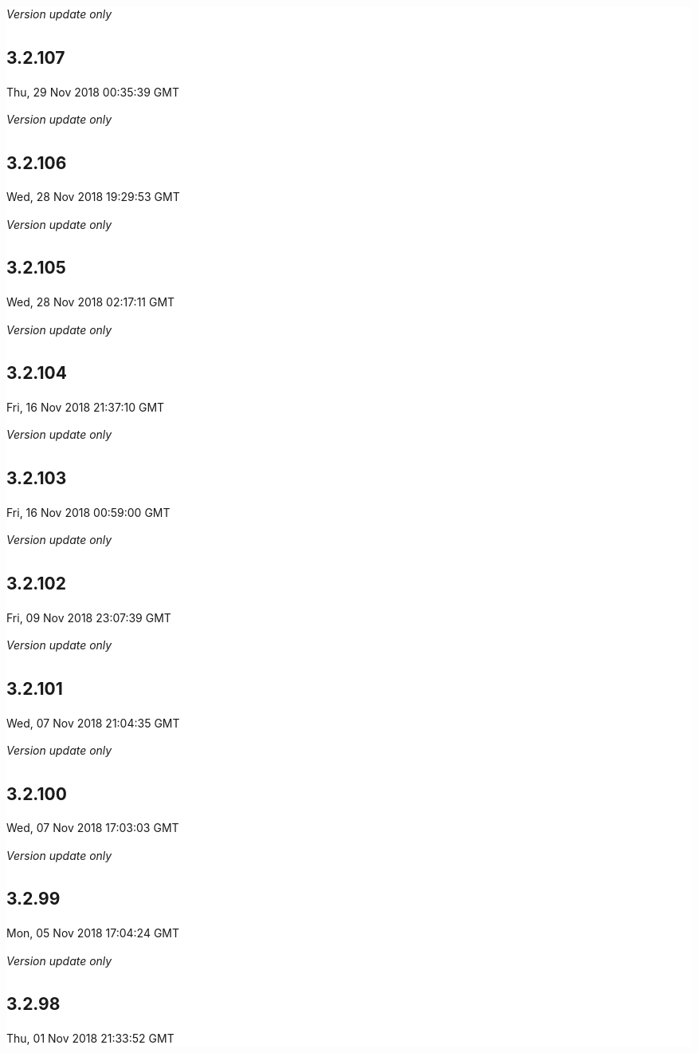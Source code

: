 *Version update only*

## 3.2.107
Thu, 29 Nov 2018 00:35:39 GMT

*Version update only*

## 3.2.106
Wed, 28 Nov 2018 19:29:53 GMT

*Version update only*

## 3.2.105
Wed, 28 Nov 2018 02:17:11 GMT

*Version update only*

## 3.2.104
Fri, 16 Nov 2018 21:37:10 GMT

*Version update only*

## 3.2.103
Fri, 16 Nov 2018 00:59:00 GMT

*Version update only*

## 3.2.102
Fri, 09 Nov 2018 23:07:39 GMT

*Version update only*

## 3.2.101
Wed, 07 Nov 2018 21:04:35 GMT

*Version update only*

## 3.2.100
Wed, 07 Nov 2018 17:03:03 GMT

*Version update only*

## 3.2.99
Mon, 05 Nov 2018 17:04:24 GMT

*Version update only*

## 3.2.98
Thu, 01 Nov 2018 21:33:52 GMT
